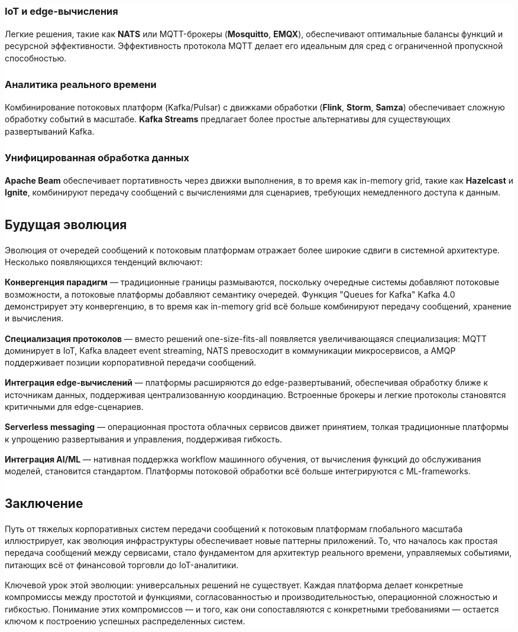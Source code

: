 ### IoT и edge-вычисления

Легкие решения, такие как **NATS** или MQTT-брокеры (**Mosquitto**, **EMQX**), обеспечивают оптимальные балансы функций и ресурсной эффективности. Эффективность протокола MQTT делает его идеальным для сред с ограниченной пропускной способностью.

### Аналитика реального времени

Комбинирование потоковых платформ (Kafka/Pulsar) с движками обработки (**Flink**, **Storm**, **Samza**) обеспечивает сложную обработку событий в масштабе. **Kafka Streams** предлагает более простые альтернативы для существующих развертываний Kafka.

### Унифицированная обработка данных

**Apache Beam** обеспечивает портативность через движки выполнения, в то время как in-memory grid, такие как **Hazelcast** и **Ignite**, комбинируют передачу сообщений с вычислениями для сценариев, требующих немедленного доступа к данным.

## Будущая эволюция

Эволюция от очередей сообщений к потоковым платформам отражает более широкие сдвиги в системной архитектуре. Несколько появляющихся тенденций включают:

**Конвергенция парадигм** — традиционные границы размываются, поскольку очередные системы добавляют потоковые возможности, а потоковые платформы добавляют семантику очередей. Функция "Queues for Kafka" Kafka 4.0 демонстрирует эту конвергенцию, в то время как in-memory grid всё больше комбинируют передачу сообщений, хранение и вычисления.

**Специализация протоколов** — вместо решений one-size-fits-all появляется увеличивающаяся специализация: MQTT доминирует в IoT, Kafka владеет event streaming, NATS превосходит в коммуникации микросервисов, а AMQP поддерживает позиции корпоративной передачи сообщений.

**Интеграция edge-вычислений** — платформы расширяются до edge-развертываний, обеспечивая обработку ближе к источникам данных, поддерживая централизованную координацию. Встроенные брокеры и легкие протоколы становятся критичными для edge-сценариев.

**Serverless messaging** — операционная простота облачных сервисов движет принятием, толкая традиционные платформы к упрощению развертывания и управления, поддерживая гибкость.

**Интеграция AI/ML** — нативная поддержка workflow машинного обучения, от вычисления функций до обслуживания моделей, становится стандартом. Платформы потоковой обработки всё больше интегрируются с ML-frameworks.

## Заключение

Путь от тяжелых корпоративных систем передачи сообщений к потоковым платформам глобального масштаба иллюстрирует, как эволюция инфраструктуры обеспечивает новые паттерны приложений. То, что началось как простая передача сообщений между сервисами, стало фундаментом для архитектур реального времени, управляемых событиями, питающих всё от финансовой торговли до IoT-аналитики.

Ключевой урок этой эволюции: универсальных решений не существует. Каждая платформа делает конкретные компромиссы между простотой и функциями, согласованностью и производительностью, операционной сложностью и гибкостью. Понимание этих компромиссов — и того, как они сопоставляются с конкретными требованиями — остается ключом к построению успешных распределенных систем.
